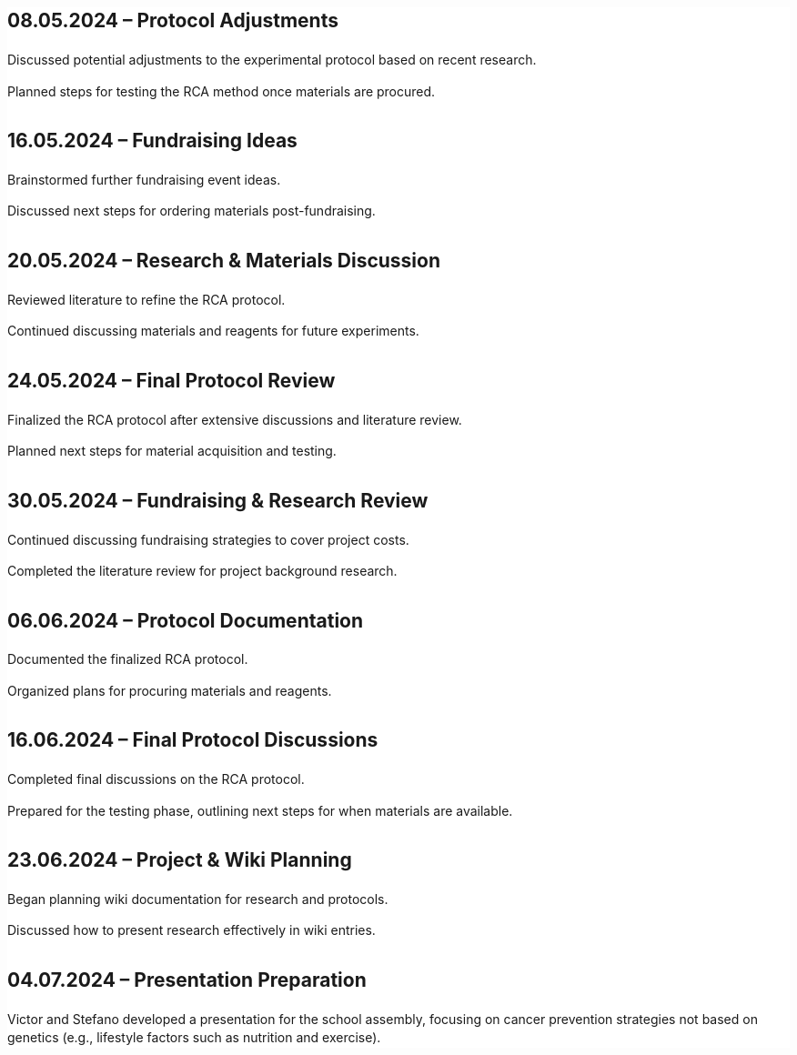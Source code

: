 ## 08.05.2024 – Protocol Adjustments

Discussed potential adjustments to the experimental protocol based on recent research.

Planned steps for testing the RCA method once materials are procured.

## 16.05.2024 – Fundraising Ideas

Brainstormed further fundraising event ideas.

Discussed next steps for ordering materials post-fundraising.

## 20.05.2024 – Research & Materials Discussion

Reviewed literature to refine the RCA protocol.

Continued discussing materials and reagents for future experiments.

## 24.05.2024 – Final Protocol Review

Finalized the RCA protocol after extensive discussions and literature review.

Planned next steps for material acquisition and testing.

## 30.05.2024 – Fundraising & Research Review

Continued discussing fundraising strategies to cover project costs.

Completed the literature review for project background research.

## 06.06.2024 – Protocol Documentation

Documented the finalized RCA protocol.

Organized plans for procuring materials and reagents.

## 16.06.2024 – Final Protocol Discussions

Completed final discussions on the RCA protocol.

Prepared for the testing phase, outlining next steps for when materials are available.

## 23.06.2024 – Project & Wiki Planning

Began planning wiki documentation for research and protocols.

Discussed how to present research effectively in wiki entries.

## 04.07.2024 – Presentation Preparation

Victor and Stefano developed a presentation for the school assembly, focusing on cancer prevention strategies not based on genetics (e.g., lifestyle factors such as nutrition and exercise).
